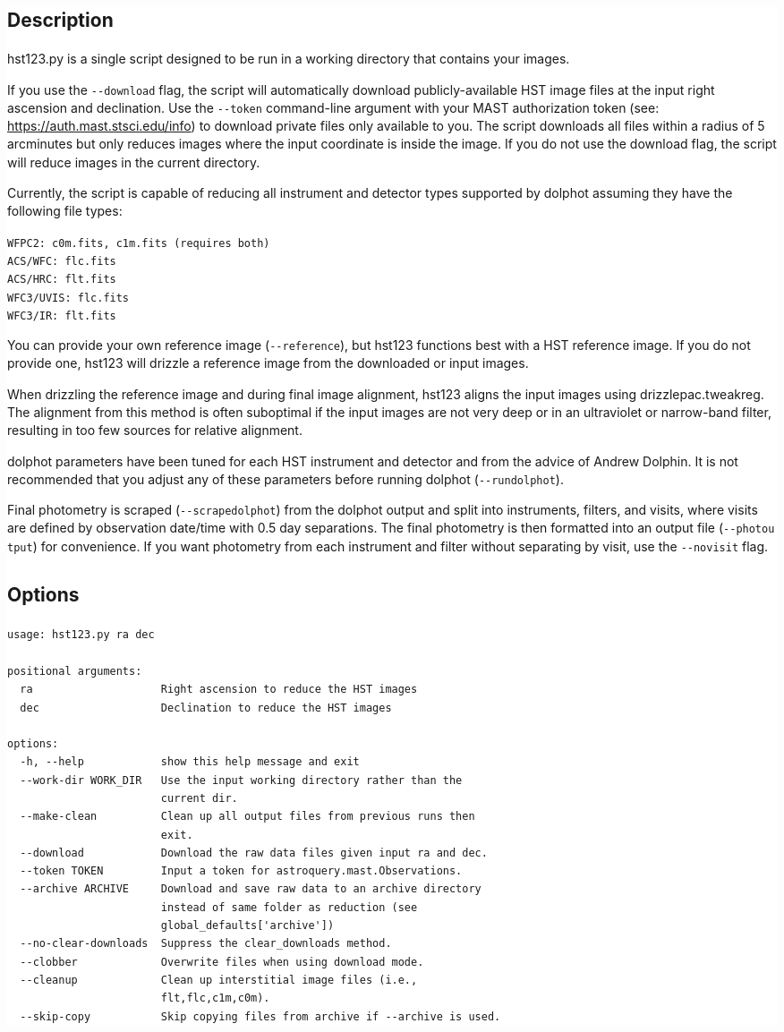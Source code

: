 ## Description

hst123.py is a single script designed to be run in a working directory that contains your images.

If you use the `--download` flag, the script will automatically download publicly-available HST image files at the input right ascension and declination.  Use the `--token` command-line argument with your MAST authorization token (see: https://auth.mast.stsci.edu/info) to download private files only available to you.  The script downloads all files within a radius of 5 arcminutes but only reduces images where the input coordinate is inside the image.  If you do not use the download flag, the script will reduce images in the current directory.

Currently, the script is capable of reducing all instrument and detector types supported by dolphot assuming they have the following file types:

```
WFPC2: c0m.fits, c1m.fits (requires both)
ACS/WFC: flc.fits
ACS/HRC: flt.fits
WFC3/UVIS: flc.fits
WFC3/IR: flt.fits
```

You can provide your own reference image (`--reference`), but hst123 functions best with a HST reference image.  If you do not provide one, hst123 will drizzle a reference image from the downloaded or input images.

When drizzling the reference image and during final image alignment, hst123 aligns the input images using drizzlepac.tweakreg. The alignment from this method is often suboptimal if the input images are not very deep or in an ultraviolet or narrow-band filter, resulting in too few sources for relative alignment.

dolphot parameters have been tuned for each HST instrument and detector and from the advice of Andrew Dolphin. It is not recommended that you adjust any of these parameters before running dolphot (`--rundolphot`).

Final photometry is scraped (`--scrapedolphot`) from the dolphot output and split into instruments, filters, and visits, where visits are defined by observation date/time with 0.5 day separations. The final photometry is then formatted into an output file (`--photoutput`) for convenience.  If you want photometry from each instrument and filter without separating by visit, use the `--novisit` flag.

## Options

```
usage: hst123.py ra dec

positional arguments:
  ra                    Right ascension to reduce the HST images
  dec                   Declination to reduce the HST images

options:
  -h, --help            show this help message and exit
  --work-dir WORK_DIR   Use the input working directory rather than the
                        current dir.
  --make-clean          Clean up all output files from previous runs then
                        exit.
  --download            Download the raw data files given input ra and dec.
  --token TOKEN         Input a token for astroquery.mast.Observations.
  --archive ARCHIVE     Download and save raw data to an archive directory
                        instead of same folder as reduction (see
                        global_defaults['archive'])
  --no-clear-downloads  Suppress the clear_downloads method.
  --clobber             Overwrite files when using download mode.
  --cleanup             Clean up interstitial image files (i.e.,
                        flt,flc,c1m,c0m).
  --skip-copy           Skip copying files from archive if --archive is used.
```